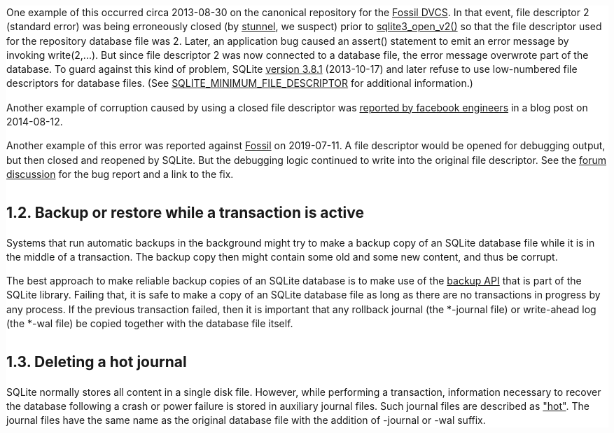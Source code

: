 
One example of this occurred circa 2013\-08\-30 on the canonical repository
for the [Fossil DVCS](http://www.fossil-scm.org/). In that event,
file descriptor 2 (standard error) was being erroneously closed (by
[stunnel](http://www.stunnel.org/), we suspect) prior to 
[sqlite3\_open\_v2()](c3ref/open.html) so that the file descriptor used for the
repository database file was 2\. Later, an application 
bug caused an assert() statement to emit
an error message by invoking write(2,...). But since file descriptor 2 was 
now connected to a database file, the error message
overwrote part of the database. To guard against this kind of problem,
SQLite [version 3\.8\.1](releaselog/3_8_1.html) (2013\-10\-17\)
and later refuse to use low\-numbered file descriptors
for database files. 
(See [SQLITE\_MINIMUM\_FILE\_DESCRIPTOR](compile.html#minimum_file_descriptor) for additional information.)


Another example of corruption caused by using a closed file
descriptor was 
[reported by facebook engineers](https://code.facebook.com/posts/313033472212144/debugging-file-corruption-on-ios/) in a blog post on 2014\-08\-12\.


Another example of this error was reported against
[Fossil](https://fossil-scm.org/) on 2019\-07\-11\. A file descriptor would
be opened for debugging output, but then closed and reopened by SQLite.
But the debugging logic continued to write into the original file
descriptor. See the
[forum discussion](https://fossil-scm.org/forum/forumpost/c51b9a1169)
for the bug report and a link to the fix.



## 1\.2\.  Backup or restore while a transaction is active


Systems that run automatic backups in the background might try to
make a backup copy of an SQLite database file while it is in the middle
of a transaction. The backup copy then might contain some old and some
new content, and thus be corrupt.


The best approach to make reliable backup copies of an SQLite database
is to make use of the [backup API](backup.html) that is part of the SQLite library.
Failing that, it is safe to make a copy of an SQLite database file as long
as there are no transactions in progress by any process. If the previous
transaction failed, then it is important that any rollback journal
(the \*\-journal file) or write\-ahead log (the \*\-wal file)
be copied together with the database file itself.



## 1\.3\.  Deleting a hot journal


SQLite normally stores all content in a single disk file. However,
while performing a transaction, information necessary to recover the
database following a crash or power failure is stored in auxiliary
journal files. Such journal files are described as ["hot"](fileformat2.html#hotjrnl).
The journal files have the same name as the
original database file with the addition
of \-journal or \-wal suffix.
